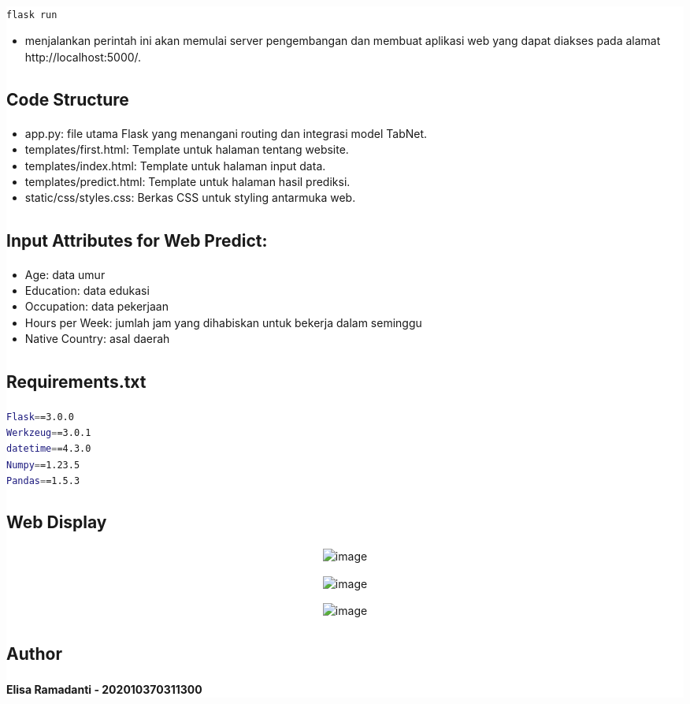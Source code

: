```bash
flask run
```
* menjalankan perintah ini akan memulai server pengembangan dan membuat aplikasi web yang dapat diakses pada alamat http://localhost:5000/.

## Code Structure
* app.py: file utama Flask yang menangani routing dan integrasi model TabNet.
* templates/first.html: Template untuk halaman tentang website.
* templates/index.html: Template untuk halaman input data.
* templates/predict.html: Template untuk halaman hasil prediksi.
* static/css/styles.css: Berkas CSS untuk styling antarmuka web.

## Input Attributes for Web Predict:
- Age: data umur
- Education: data edukasi
- Occupation: data pekerjaan
- Hours per Week: jumlah jam yang dihabiskan untuk bekerja dalam seminggu
- Native Country: asal daerah

## Requirements.txt
```bash
Flask==3.0.0
Werkzeug==3.0.1
datetime==4.3.0
Numpy==1.23.5
Pandas==1.5.3
```
## Web Display

<p align="center">
 <img width="948" alt="image" src="https://github.com/elisa11ramadanti/WebModelDeployment-ML/assets/78844334/72b88022-7f2c-4644-8320-a7aa038aff84">

</p>
<p align="center">
 <img width="948" alt="image" src="https://github.com/elisa11ramadanti/WebModelDeployment-ML/assets/78844334/59e83513-8bc9-4508-a06f-2086784c2dd3">
</p>
<p align="center">
<img width="948" alt="image" src="https://github.com/elisa11ramadanti/WebModelDeployment-ML/assets/78844334/4342e49a-b279-4978-9de7-863da22e5503">
</p>

## **Author**
#### **Elisa Ramadanti - 202010370311300**
